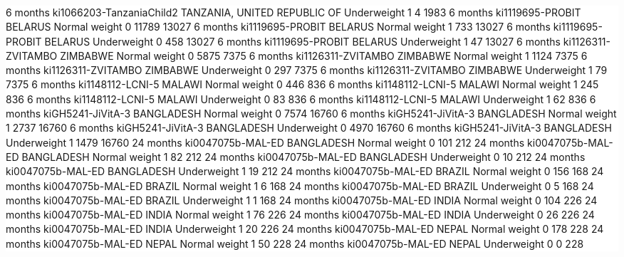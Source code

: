 6 months    ki1066203-TanzaniaChild2   TANZANIA, UNITED REPUBLIC OF   Underweight            1        4    1983
6 months    ki1119695-PROBIT           BELARUS                        Normal weight          0    11789   13027
6 months    ki1119695-PROBIT           BELARUS                        Normal weight          1      733   13027
6 months    ki1119695-PROBIT           BELARUS                        Underweight            0      458   13027
6 months    ki1119695-PROBIT           BELARUS                        Underweight            1       47   13027
6 months    ki1126311-ZVITAMBO         ZIMBABWE                       Normal weight          0     5875    7375
6 months    ki1126311-ZVITAMBO         ZIMBABWE                       Normal weight          1     1124    7375
6 months    ki1126311-ZVITAMBO         ZIMBABWE                       Underweight            0      297    7375
6 months    ki1126311-ZVITAMBO         ZIMBABWE                       Underweight            1       79    7375
6 months    ki1148112-LCNI-5           MALAWI                         Normal weight          0      446     836
6 months    ki1148112-LCNI-5           MALAWI                         Normal weight          1      245     836
6 months    ki1148112-LCNI-5           MALAWI                         Underweight            0       83     836
6 months    ki1148112-LCNI-5           MALAWI                         Underweight            1       62     836
6 months    kiGH5241-JiVitA-3          BANGLADESH                     Normal weight          0     7574   16760
6 months    kiGH5241-JiVitA-3          BANGLADESH                     Normal weight          1     2737   16760
6 months    kiGH5241-JiVitA-3          BANGLADESH                     Underweight            0     4970   16760
6 months    kiGH5241-JiVitA-3          BANGLADESH                     Underweight            1     1479   16760
24 months   ki0047075b-MAL-ED          BANGLADESH                     Normal weight          0      101     212
24 months   ki0047075b-MAL-ED          BANGLADESH                     Normal weight          1       82     212
24 months   ki0047075b-MAL-ED          BANGLADESH                     Underweight            0       10     212
24 months   ki0047075b-MAL-ED          BANGLADESH                     Underweight            1       19     212
24 months   ki0047075b-MAL-ED          BRAZIL                         Normal weight          0      156     168
24 months   ki0047075b-MAL-ED          BRAZIL                         Normal weight          1        6     168
24 months   ki0047075b-MAL-ED          BRAZIL                         Underweight            0        5     168
24 months   ki0047075b-MAL-ED          BRAZIL                         Underweight            1        1     168
24 months   ki0047075b-MAL-ED          INDIA                          Normal weight          0      104     226
24 months   ki0047075b-MAL-ED          INDIA                          Normal weight          1       76     226
24 months   ki0047075b-MAL-ED          INDIA                          Underweight            0       26     226
24 months   ki0047075b-MAL-ED          INDIA                          Underweight            1       20     226
24 months   ki0047075b-MAL-ED          NEPAL                          Normal weight          0      178     228
24 months   ki0047075b-MAL-ED          NEPAL                          Normal weight          1       50     228
24 months   ki0047075b-MAL-ED          NEPAL                          Underweight            0        0     228